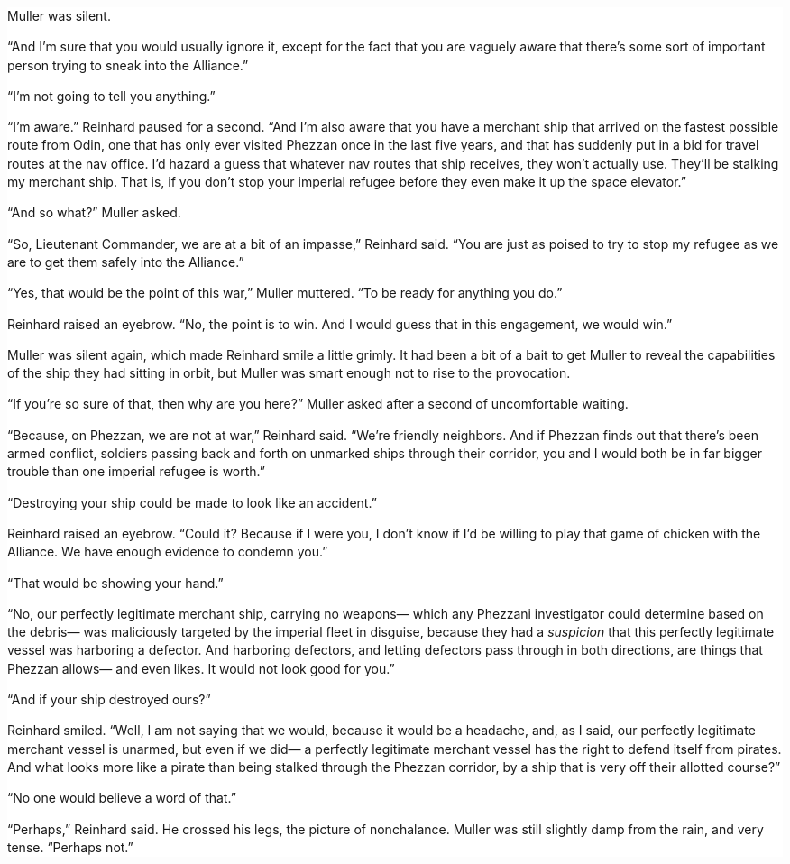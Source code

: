 Muller was silent\.

“And I’m sure that you would usually ignore it, except for the fact that you are vaguely aware that there’s some sort of important person trying to sneak into the Alliance\.”

“I’m not going to tell you anything\.”

“I’m aware\.” Reinhard paused for a second\. “And I’m also aware that you have a merchant ship that arrived on the fastest possible route from Odin, one that has only ever visited Phezzan once in the last five years, and that has suddenly put in a bid for travel routes at the nav office\. I’d hazard a guess that whatever nav routes that ship receives, they won’t actually use\. They’ll be stalking my merchant ship\. That is, if you don’t stop your imperial refugee before they even make it up the space elevator\.”

“And so what?” Muller asked\.

“So, Lieutenant Commander, we are at a bit of an impasse,” Reinhard said\. “You are just as poised to try to stop my refugee as we are to get them safely into the Alliance\.”

“Yes, that would be the point of this war,” Muller muttered\. “To be ready for anything you do\.”

Reinhard raised an eyebrow\. “No, the point is to win\. And I would guess that in this engagement, we would win\.”

Muller was silent again, which made Reinhard smile a little grimly\. It had been a bit of a bait to get Muller to reveal the capabilities of the ship they had sitting in orbit, but Muller was smart enough not to rise to the provocation\.

“If you’re so sure of that, then why are you here?” Muller asked after a second of uncomfortable waiting\.

“Because, on Phezzan, we are not at war,” Reinhard said\. “We’re friendly neighbors\. And if Phezzan finds out that there’s been armed conflict, soldiers passing back and forth on unmarked ships through their corridor, you and I would both be in far bigger trouble than one imperial refugee is worth\.”

“Destroying your ship could be made to look like an accident\.”

Reinhard raised an eyebrow\. “Could it? Because if I were you, I don’t know if I’d be willing to play that game of chicken with the Alliance\. We have enough evidence to condemn you\.”

“That would be showing your hand\.”

“No, our perfectly legitimate merchant ship, carrying no weapons— which any Phezzani investigator could determine based on the debris— was maliciously targeted by the imperial fleet in disguise, because they had a *suspicion* that this perfectly legitimate vessel was harboring a defector\. And harboring defectors, and letting defectors pass through in both directions, are things that Phezzan allows— and even likes\. It would not look good for you\.”

“And if your ship destroyed ours?”

Reinhard smiled\. “Well, I am not saying that we would, because it would be a headache, and, as I said, our perfectly legitimate merchant vessel is unarmed, but even if we did— a perfectly legitimate merchant vessel has the right to defend itself from pirates\. And what looks more like a pirate than being stalked through the Phezzan corridor, by a ship that is very off their allotted course?”

“No one would believe a word of that\.”

“Perhaps,” Reinhard said\. He crossed his legs, the picture of nonchalance\. Muller was still slightly damp from the rain, and very tense\. “Perhaps not\.”
